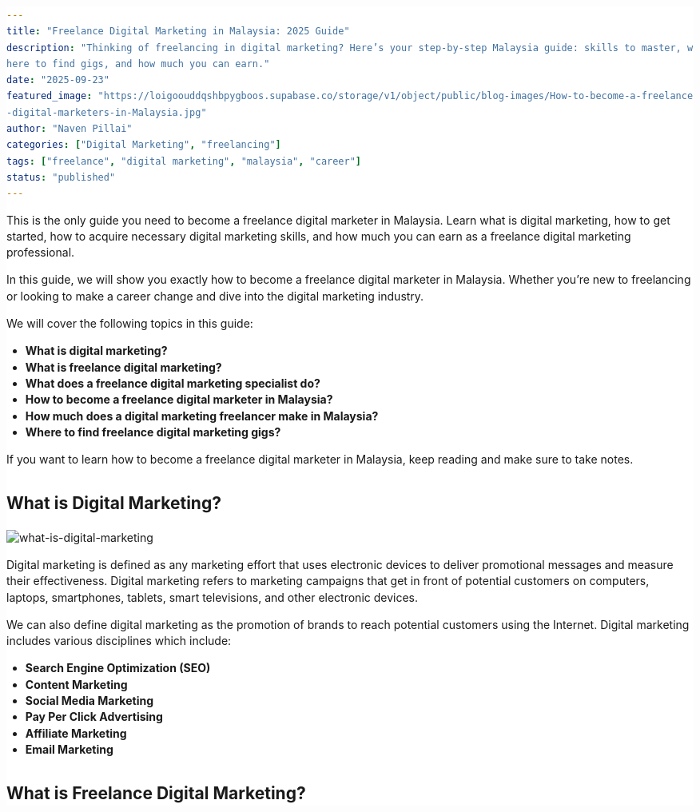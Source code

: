 ```yaml
---
title: "Freelance Digital Marketing in Malaysia: 2025 Guide"
description: "Thinking of freelancing in digital marketing? Here’s your step-by-step Malaysia guide: skills to master, where to find gigs, and how much you can earn."
date: "2025-09-23"
featured_image: "https://loigoouddqshbpygboos.supabase.co/storage/v1/object/public/blog-images/How-to-become-a-freelance-digital-marketers-in-Malaysia.jpg"
author: "Naven Pillai"
categories: ["Digital Marketing", "freelancing"]
tags: ["freelance", "digital marketing", "malaysia", "career"]
status: "published"
---
```

This is the only guide you need to become a freelance digital marketer in Malaysia. Learn what is digital marketing, how to get started, how to acquire necessary digital marketing skills, and how much you can earn as a freelance digital marketing professional.

In this guide, we will show you exactly how to become a freelance digital marketer in Malaysia. Whether you’re new to freelancing or looking to make a career change and dive into the digital marketing industry.

We will cover the following topics in this guide:

- **What is digital marketing?**
- **What is freelance digital marketing?**
- **What does a freelance digital marketing specialist do?**
- **How to become a freelance digital marketer in Malaysia?**
- **How much does a digital marketing freelancer make in Malaysia?**
- **Where to find freelance digital marketing gigs?**

If you want to learn how to become a freelance digital marketer in Malaysia, keep reading and make sure to take notes.

## What is Digital Marketing?

![what-is-digital-marketing](https://loigoouddqshbpygboos.supabase.co/storage/v1/object/public/blog-images/what-is-digital-marketing.jpg)

Digital marketing is defined as any marketing effort that uses electronic devices to deliver promotional messages and measure their effectiveness. Digital marketing refers to marketing campaigns that get in front of potential customers on computers, laptops, smartphones, tablets, smart televisions, and other electronic devices.

We can also define digital marketing as the promotion of brands to reach potential customers using the Internet. Digital marketing includes various disciplines which include:

- **Search Engine Optimization (SEO)**
- **Content Marketing**
- **Social Media Marketing**
- **Pay Per Click Advertising**
- **Affiliate Marketing**
- **Email Marketing**

## What is Freelance Digital Marketing?
